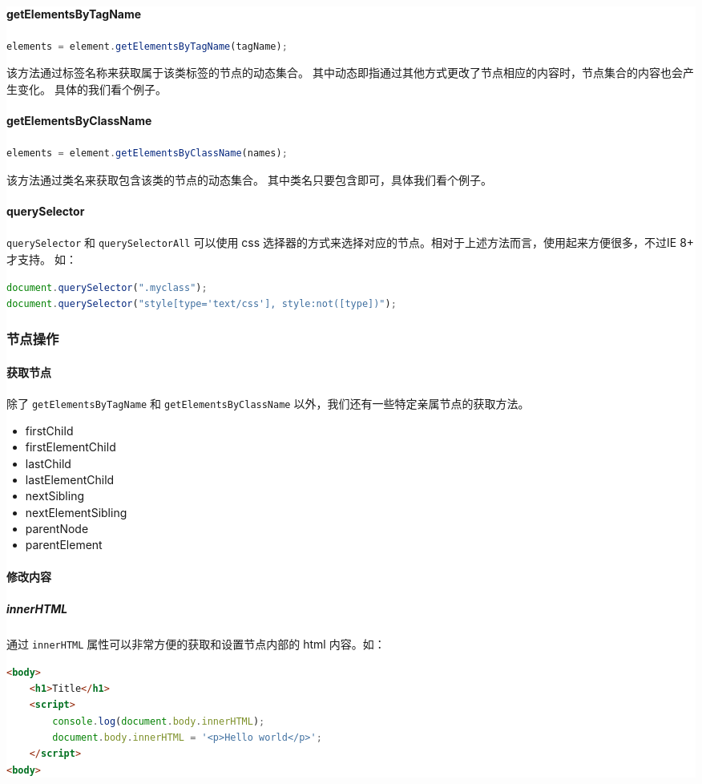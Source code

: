 #### getElementsByTagName

```javascript
elements = element.getElementsByTagName(tagName);
```

该方法通过标签名称来获取属于该类标签的节点的动态集合。
其中动态即指通过其他方式更改了节点相应的内容时，节点集合的内容也会产生变化。
具体的我们看个例子。

#### getElementsByClassName

```javascript
elements = element.getElementsByClassName(names);
```

该方法通过类名来获取包含该类的节点的动态集合。
其中类名只要包含即可，具体我们看个例子。

#### querySelector

`querySelector` 和 `querySelectorAll` 可以使用 css 选择器的方式来选择对应的节点。相对于上述方法而言，使用起来方便很多，不过IE 8+ 才支持。
如：

```javascript
document.querySelector(".myclass");
document.querySelector("style[type='text/css'], style:not([type])");
```

### 节点操作

#### 获取节点

除了 `getElementsByTagName` 和 `getElementsByClassName` 以外，我们还有一些特定亲属节点的获取方法。

- firstChild
- firstElementChild
- lastChild
- lastElementChild
- nextSibling
- nextElementSibling
- parentNode
- parentElement

#### 修改内容

##### innerHTML

通过 `innerHTML` 属性可以非常方便的获取和设置节点内部的 html 内容。如：

```html
<body>
    <h1>Title</h1>
    <script>
        console.log(document.body.innerHTML);
        document.body.innerHTML = '<p>Hello world</p>';
    </script>
<body>
```
